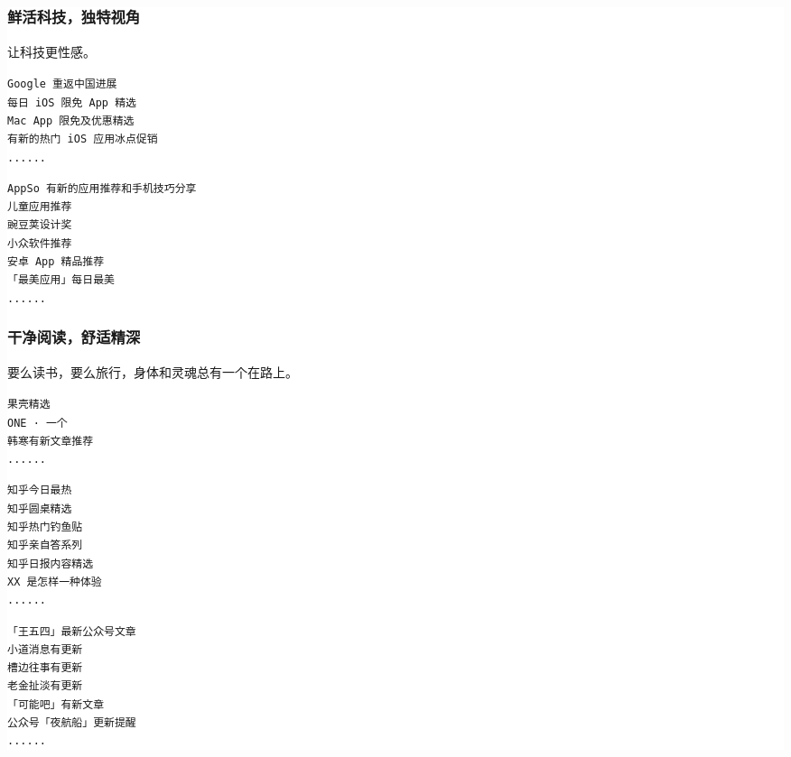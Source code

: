 

### 鲜活科技，独特视角

让科技更性感。

```
Google 重返中国进展
每日 iOS 限免 App 精选  
Mac App 限免及优惠精选
有新的热门 iOS 应用冰点促销
......
```

```
AppSo 有新的应用推荐和手机技巧分享
儿童应用推荐
豌豆荚设计奖
小众软件推荐
安卓 App 精品推荐
「最美应用」每日最美
......
```




### 干净阅读，舒适精深

要么读书，要么旅行，身体和灵魂总有一个在路上。

```
果壳精选
ONE · 一个
韩寒有新文章推荐
......
```

```
知乎今日最热
知乎圆桌精选
知乎热门钓鱼贴
知乎亲自答系列
知乎日报内容精选
XX 是怎样一种体验
......
```

```
「王五四」最新公众号文章
小道消息有更新
槽边往事有更新
老金扯淡有更新
「可能吧」有新文章
公众号「夜航船」更新提醒
......
```
